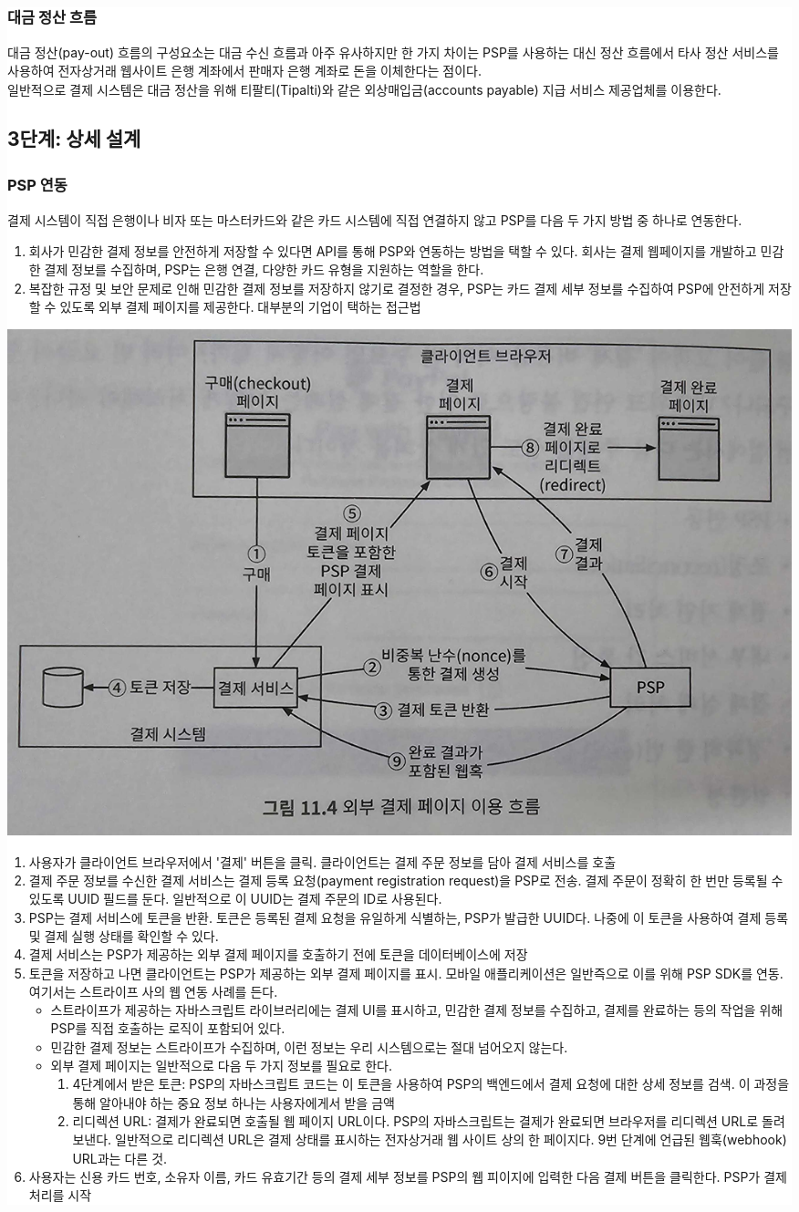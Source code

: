 ### 대금 정산 흐름

대금 정산(pay-out) 흐름의 구성요소는 대금 수신 흐름과 아주 유사하지만 한 가지 차이는 PSP를 사용하는 대신 정산 흐름에서 타사 정산 서비스를 사용하여 전자상거래 웹사이트 은행 계좌에서 판매자 은행 계좌로 돈을 이체한다는 점이다.<br>
일반적으로 결제 시스템은 대금 정산을 위해 티팔티(Tipalti)와 같은 외상매입금(accounts payable) 지급 서비스 제공업체를 이용한다.<br>

## 3단계: 상세 설계

### PSP 연동

결제 시스템이 직접 은행이나 비자 또는 마스터카드와 같은 카드 시스템에 직접 연결하지 않고 PSP를 다음 두 가지 방법 중 하나로 연동한다.

1. 회사가 민감한 결제 정보를 안전하게 저장할 수 있다면 API를 통해 PSP와 연동하는 방법을 택할 수 있다. 회사는 결제 웹페이지를 개발하고 민감한 결제 정보를 수집하며, PSP는 은행 연결, 다양한 카드 유형을 지원하는 역할을 한다.
2. 복잡한 규정 및 보안 문제로 인해 민감한 결제 정보를 저장하지 않기로 결정한 경우, PSP는 카드 결제 세부 정보를 수집하여 PSP에 안전하게 저장할 수 있도록 외부 결제 페이지를 제공한다. 대부분의 기업이 택하는 접근법

![11-04](images/11-04.jpg)

1. 사용자가 클라이언트 브라우저에서 '결제' 버튼을 클릭. 클라이언트는 결제 주문 정보를 담아 결제 서비스를 호출
2. 결제 주문 정보를 수신한 결제 서비스는 결제 등록 요청(payment registration request)을 PSP로 전송. 결제 주문이 정확히 한 번만 등록될 수 있도록 UUID 필드를 둔다. 일반적으로 이 UUID는 결제 주문의 ID로 사용된다.
3. PSP는 결제 서비스에 토큰을 반환. 토큰은 등록된 결제 요청을 유일하게 식별하는, PSP가 발급한 UUID다. 나중에 이 토큰을 사용하여 결제 등록 및 결제 실행 상태를 확인할 수 있다.
4. 결제 서비스는 PSP가 제공하는 외부 결제 페이지를 호출하기 전에 토큰을 데이터베이스에 저장
5. 토큰을 저장하고 나면 클라이언트는 PSP가 제공하는 외부 결제 페이지를 표시. 모바일 애플리케이션은 일반즉으로 이를 위해 PSP SDK를 연동. 여기서는 스트라이프 사의 웹 연동 사례를 든다.
   - 스트라이프가 제공하는 자바스크립트 라이브러리에는 결제 UI를 표시하고, 민감한 결제 정보를 수집하고, 결제를 완료하는 등의 작업을 위해 PSP를 직접 호출하는 로직이 포함되어 있다.
   - 민감한 결제 정보는 스트라이프가 수집하며, 이런 정보는 우리 시스템으로는 절대 넘어오지 않는다.
   - 외부 결제 페이지는 일반적으로 다음 두 가지 정보를 필요로 한다.
      1. 4단계에서 받은 토큰: PSP의 자바스크립트 코드는 이 토큰을 사용하여 PSP의 백엔드에서 결제 요청에 대한 상세 정보를 검색. 이 과정을 통해 알아내야 하는 중요 정보 하나는 사용자에게서 받을 금액
      2. 리디렉션 URL: 결제가 완료되면 호출될 웹 페이지 URL이다. PSP의 자바스크립트는 결제가 완료되면 브라우저를 리디렉션 URL로 돌려보낸다. 일반적으로 리디렉션 URL은 결제 상태를 표시하는 전자상거래 웹 사이트 상의 한 페이지다. 9번 단계에 언급된 웹훅(webhook) URL과는 다른 것.
6. 사용자는 신용 카드 번호, 소유자 이름, 카드 유효기간 등의 결제 세부 정보를 PSP의 웹 피이지에 입력한 다음 결제 버튼을 클릭한다. PSP가 결제 처리를 시작